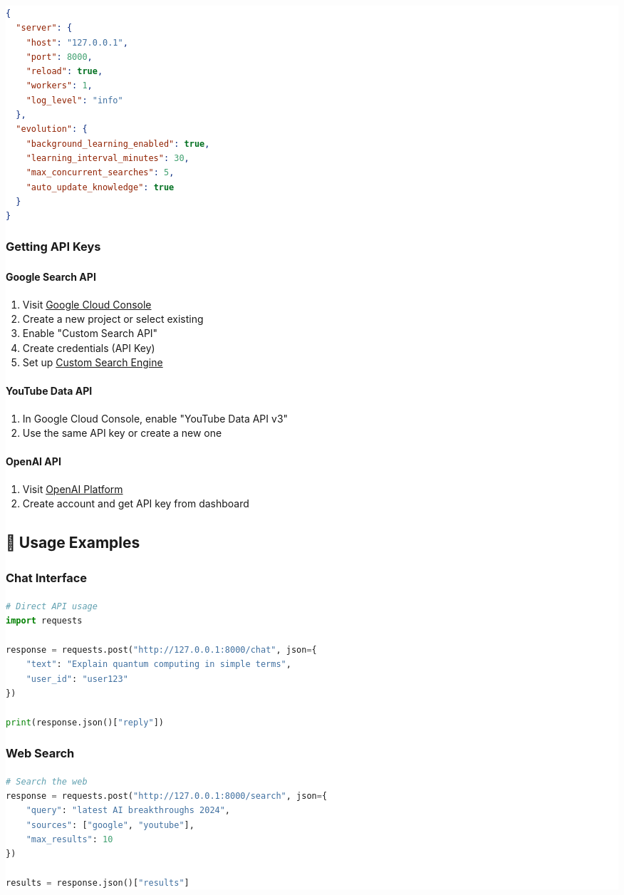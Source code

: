 ```json
{
  "server": {
    "host": "127.0.0.1",
    "port": 8000,
    "reload": true,
    "workers": 1,
    "log_level": "info"
  },
  "evolution": {
    "background_learning_enabled": true,
    "learning_interval_minutes": 30,
    "max_concurrent_searches": 5,
    "auto_update_knowledge": true
  }
}
```

### Getting API Keys

#### Google Search API
1. Visit [Google Cloud Console](https://console.cloud.google.com/)
2. Create a new project or select existing
3. Enable "Custom Search API"
4. Create credentials (API Key)
5. Set up [Custom Search Engine](https://cse.google.com/)

#### YouTube Data API
1. In Google Cloud Console, enable "YouTube Data API v3"
2. Use the same API key or create a new one

#### OpenAI API
1. Visit [OpenAI Platform](https://platform.openai.com/)
2. Create account and get API key from dashboard

## 🎯 Usage Examples

### Chat Interface
```python
# Direct API usage
import requests

response = requests.post("http://127.0.0.1:8000/chat", json={
    "text": "Explain quantum computing in simple terms",
    "user_id": "user123"
})

print(response.json()["reply"])
```

### Web Search
```python
# Search the web
response = requests.post("http://127.0.0.1:8000/search", json={
    "query": "latest AI breakthroughs 2024",
    "sources": ["google", "youtube"],
    "max_results": 10
})

results = response.json()["results"]
```
